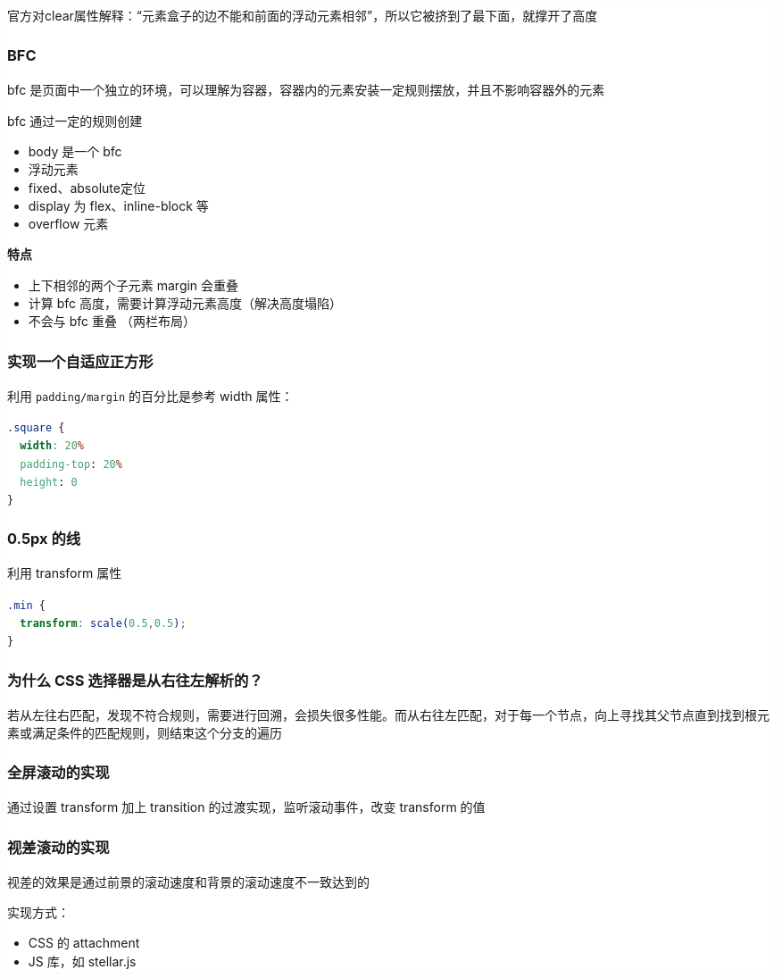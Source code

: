 官方对clear属性解释：“元素盒子的边不能和前面的浮动元素相邻”，所以它被挤到了最下面，就撑开了高度

### BFC

bfc 是页面中一个独立的环境，可以理解为容器，容器内的元素安装一定规则摆放，并且不影响容器外的元素

bfc 通过一定的规则创建

* body 是一个 bfc
* 浮动元素
* fixed、absolute定位
* display 为 flex、inline-block 等
* overflow 元素

**特点**

* 上下相邻的两个子元素 margin 会重叠
* 计算 bfc 高度，需要计算浮动元素高度（解决高度塌陷）
* 不会与 bfc 重叠 （两栏布局）

### 实现一个自适应正方形

利用 `padding/margin` 的百分比是参考 width 属性：

```css
.square {
  width: 20%
  padding-top: 20%
  height: 0
}
```

### 0.5px 的线

利用 transform 属性

```css
.min {
  transform: scale(0.5,0.5);
}
```

### 为什么 CSS 选择器是从右往左解析的？

若从左往右匹配，发现不符合规则，需要进行回溯，会损失很多性能。而从右往左匹配，对于每一个节点，向上寻找其父节点直到找到根元素或满足条件的匹配规则，则结束这个分支的遍历

### 全屏滚动的实现

通过设置 transform 加上 transition 的过渡实现，监听滚动事件，改变 transform 的值

### 视差滚动的实现

视差的效果是通过前景的滚动速度和背景的滚动速度不一致达到的

实现方式：

* CSS 的 attachment
* JS 库，如 stellar.js
